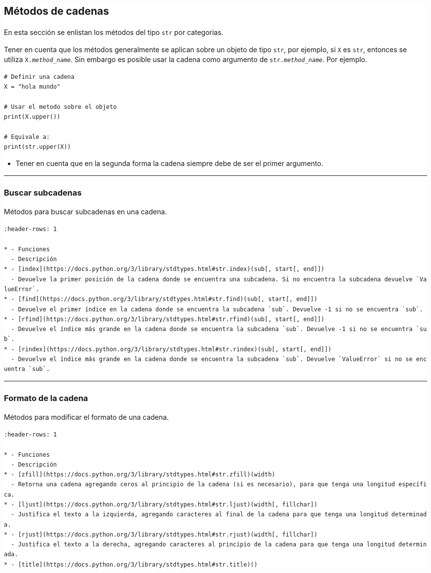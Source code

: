 ## Métodos de cadenas

En esta sección se enlistan los métodos del tipo `str` por categorias. 

Tener en cuenta que los métodos generalmente se aplican sobre un objeto de tipo `str`, por ejemplo, si `X` es `str`, entonces se utiliza <code>X.<i>method_name</i></code>. Sin embargo es posible usar la cadena como argumento de <code>str.<i>method_name</i></code>. Por ejemplo.

```{code-cell} ipython3
# Definir una cadena
X = "hola mundo"

# Usar el metodo sobre el objeto
print(X.upper())

# Equivale a:
print(str.upper(X))
```
- Tener en cuenta que en la segunda forma la cadena siempre debe de ser el primer argumento.


---
### Buscar subcadenas

Métodos para buscar subcadenas en una cadena.

```{list-table}
:header-rows: 1

* - Funciones
  - Descripción
* - [index](https://docs.python.org/3/library/stdtypes.html#str.index)(sub[, start[, end]])
  - Devuelve la primer posición de la cadena donde se encuentra una subcadena. Si no encuentra la subcadena devuelve `ValueError`.
* - [find](https://docs.python.org/3/library/stdtypes.html#str.find)(sub[, start[, end]])
  - Devuelve el primer índice en la cadena donde se encuentra la subcadena `sub`. Devuelve -1 si no se encuentra `sub`.
* - [rfind](https://docs.python.org/3/library/stdtypes.html#str.rfind)(sub[, start[, end]])
  - Devuelve el índice más grande en la cadena donde se encuentra la subcadena `sub`. Devuelve -1 si no se encuentra `sub`.
* - [rindex](https://docs.python.org/3/library/stdtypes.html#str.rindex)(sub[, start[, end]])
  - Devuelve el índice más grande en la cadena donde se encuentra la subcadena `sub`. Devuelve `ValueError` si no se encuentra `sub`.
```

---
### Formato de la cadena

Métodos para modificar el formato de una cadena.

```{list-table}
:header-rows: 1

* - Funciones
  - Descripción
* - [zfill](https://docs.python.org/3/library/stdtypes.html#str.zfill)(width)
  - Retorna una cadena agregando ceros al principio de la cadena (si es necesario), para que tenga una longitud específica.
* - [ljust](https://docs.python.org/3/library/stdtypes.html#str.ljust)(width[, fillchar])
  - Justifica el texto a la izquierda, agregando caracteres al final de la cadena para que tenga una longitud determinada.
* - [rjust](https://docs.python.org/3/library/stdtypes.html#str.rjust)(width[, fillchar])
  - Justifica el texto a la derecha, agregando caracteres al principio de la cadena para que tenga una longitud determinada.
* - [title](https://docs.python.org/3/library/stdtypes.html#str.title)()
```
